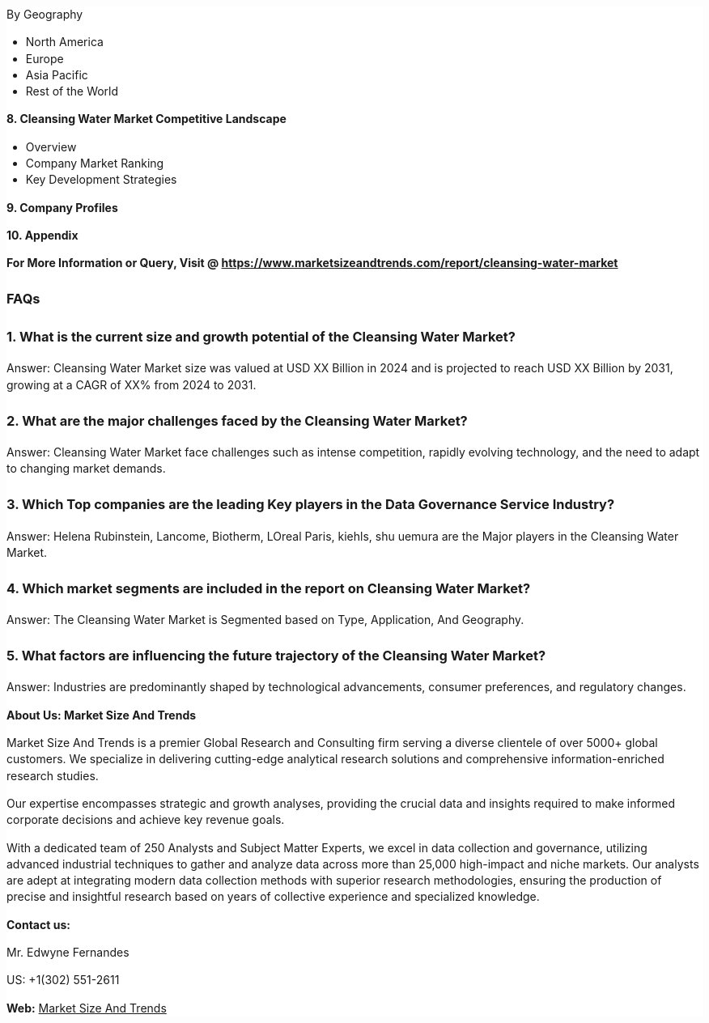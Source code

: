 By Geography</span></strong></p></div><div class="" data-test-id=""><ul><li><span class="">North America</span></li><li><span class="">Europe</span></li><li><span class="">Asia Pacific</span></li><li><span class="">Rest of the World</span></li></ul></div><div class="" data-test-id=""><p><strong><span class="">8. Cleansing Water Market Competitive Landscape</span></strong></p></div><div class="" data-test-id=""><ul><li><span class="">Overview</span></li><li><span class="">Company Market Ranking</span></li><li><span class="">Key Development Strategies</span></li></ul></div><div class="" data-test-id=""><p><strong><span class="">9. Company Profiles</span></strong></p></div><div class="" data-test-id=""><p><strong><span class="">10. Appendix</span></strong></p></div><div class="" data-test-id=""><p><strong><span class="">For More Information or Query, Visit @ <a href="https://www.marketsizeandtrends.com/report/cleansing-water-market" target="_blank">https://www.marketsizeandtrends.com/report/cleansing-water-market</a></span></strong></p></div><div class="" data-test-id=""><div class="article-main__content" data-test-id="publishing-text-block"><h3><strong><span class="">FAQs</span></strong></h3></div><div class="article-main__content" data-test-id="publishing-text-block"><h3><span class="">1. What is the current size and growth potential of the Cleansing Water Market?</span></h3></div><div class="article-main__content" data-test-id="publishing-text-block"><p><span class="font-[700]">Answer</span><span class="">: Cleansing Water Market size was valued at USD XX Billion in 2024 and is projected to reach USD XX Billion by 2031, growing at a CAGR of XX% from 2024 to 2031.</span></p></div><div class="article-main__content" data-test-id="publishing-text-block"><h3><span class="">2. What are the major challenges faced by the Cleansing Water Market?</span></h3></div><div class="article-main__content" data-test-id="publishing-text-block"><p><span class="font-[700]">Answer</span><span class="">: Cleansing Water Market face challenges such as intense competition, rapidly evolving technology, and the need to adapt to changing market demands.</span></p></div><div class="article-main__content" data-test-id="publishing-text-block"><h3><span class="">3. Which Top companies are the leading Key players in the Data Governance Service Industry?</span></h3></div><div class="article-main__content" data-test-id="publishing-text-block"><p><span class="font-[700]">Answer</span><span class="">: Helena Rubinstein, Lancome, Biotherm, LOreal Paris, kiehls, shu uemura are the Major players in the Cleansing Water Market.</span></p></div><div class="article-main__content" data-test-id="publishing-text-block"><h3><span class="">4. Which market segments are included in the report on Cleansing Water Market?</span></h3></div><div class="article-main__content" data-test-id="publishing-text-block"><p><span class="font-[700]">Answer</span><span class="">: The Cleansing Water Market is Segmented based on Type, Application, And Geography.</span></p></div><div class="article-main__content" data-test-id="publishing-text-block"><h3><span class="">5. What factors are influencing the future trajectory of the Cleansing Water Market?</span></h3></div><div class="article-main__content" data-test-id="publishing-text-block"><p><span class="font-[700]">Answer:</span><span class="">&nbsp;Industries are predominantly shaped by technological advancements, consumer preferences, and regulatory changes.</span></p></div><p><strong><span class="">About Us: Market Size And Trends</span></strong></p></div><div class="" data-test-id=""><p><span class="">Market Size And Trends is a premier Global Research and Consulting firm serving a diverse clientele of over 5000+ global customers. We specialize in delivering cutting-edge analytical research solutions and comprehensive information-enriched research studies.</span></p></div><div class="" data-test-id=""><p><span class="">Our expertise encompasses strategic and growth analyses, providing the crucial data and insights required to make informed corporate decisions and achieve key revenue goals.</span></p></div><div class="" data-test-id=""><p><span class="">With a dedicated team of 250 Analysts and Subject Matter Experts, we excel in data collection and governance, utilizing advanced industrial techniques to gather and analyze data across more than 25,000 high-impact and niche markets. Our analysts are adept at integrating modern data collection methods with superior research methodologies, ensuring the production of precise and insightful research based on years of collective experience and specialized knowledge.</span></p></div><div class="" data-test-id=""><p><strong><span class="">Contact us:</span></strong></p></div><div class="" data-test-id=""><p><span class="">Mr. Edwyne Fernandes</span></p></div><div class="" data-test-id=""><p><span class="">US: +1(302) 551-2611<br /></span></p><p><span class=""><strong>Web:</strong> <a href="https://www.marketsizeandtrends.com/" target="_blank">Market Size And Trends</a></span></p></div>
